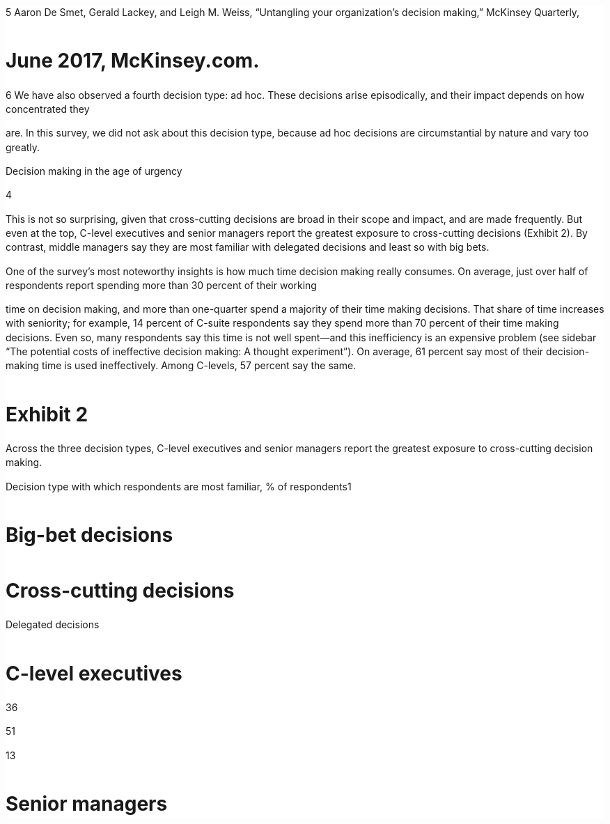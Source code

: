 5 Aaron De Smet, Gerald Lackey, and Leigh M. Weiss, “Untangling your organization’s decision making,” McKinsey Quarterly,

# June 2017, McKinsey.com.

6 We have also observed a fourth decision type: ad hoc. These decisions arise episodically, and their impact depends on how concentrated they

are. In this survey, we did not ask about this decision type, because ad hoc decisions are circumstantial by nature and vary too greatly.

Decision making in the age of urgency

4

This is not so surprising, given that cross-cutting decisions are broad in their scope and impact, and are made frequently. But even at the top, C-level executives and senior managers report the greatest exposure to cross-cutting decisions (Exhibit 2). By contrast, middle managers say they are most familiar with delegated decisions and least so with big bets.

One of the survey’s most noteworthy insights is how much time decision making really consumes. On average, just over half of respondents report spending more than 30 percent of their working

time on decision making, and more than one-quarter spend a majority of their time making decisions. That share of time increases with seniority; for example, 14 percent of C-suite respondents say they spend more than 70 percent of their time making decisions. Even so, many respondents say this time is not well spent—and this inefficiency is an expensive problem (see sidebar “The potential costs of ineffective decision making: A thought experiment”). On average, 61 percent say most of their decision-making time is used ineffectively. Among C-levels, 57 percent say the same.

# Exhibit 2

Across the three decision types, C-level executives and senior managers report the greatest exposure to cross-cutting decision making.

Decision type with which respondents are most familiar, % of respondents1

# Big-bet decisions

# Cross-cutting decisions

Delegated decisions

# C-level executives

36

51

13

# Senior managers
